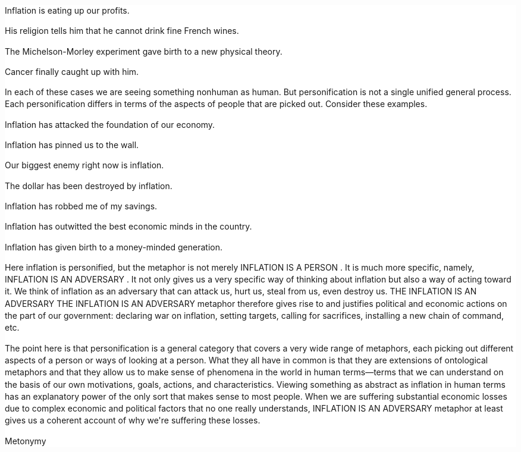 Inflation is eating up  our profits.

His  religion tells  him that he cannot drink fine French wines.

The  Michelson-Morley experiment gave birth to  a new physical theory.

Cancer  finally  caught up with  him.



In each of these cases we are seeing something nonhuman as human. But personification is not a single unified general process. Each personification differs in terms of the aspects of people that are picked out. Consider these examples.



Inflation  has attacked  the foundation of our economy.

Inflation  has pinned  us  to the wall.

Our biggest  enemy  right now  is  inflation.

The dollar  has been destroyed  by inflation.

Inflation  has robbed  me of my savings.

Inflation  has outwitted  the best economic minds in the country.

Inflation  has given birth  to a money-minded generation.



Here inflation is personified, but the metaphor is not merely  INFLATION IS A PERSON . It is much more specific, namely,  INFLATION IS AN ADVERSARY . It not only gives us a very specific way of thinking about inflation but also a way of acting toward it. We think of inflation as an adversary that can attack us, hurt us, steal from us, even destroy us. THE INFLATION IS AN ADVERSARY THE  INFLATION IS AN ADVERSARY  metaphor therefore gives rise to and justifies political and economic actions on the part of our government: declaring war on inflation, setting targets, calling for sacrifices, installing a new chain of command, etc.

The point here is that personification is a general category that covers a very wide range of metaphors, each picking out different aspects of a person or ways of looking at a person. What they all have in common is that they are extensions of ontological metaphors and that they allow us to make sense of phenomena in the world in human terms—terms that we can understand on the basis of our own motivations, goals, actions, and characteristics. Viewing something as abstract as inflation in human terms has an explanatory power of the only sort that makes sense to most people. When we are suffering substantial economic losses due to complex economic and political factors that no one really understands,  INFLATION IS AN ADVERSARY  metaphor at least gives us a coherent account of why we're suffering these losses.











Metonymy





